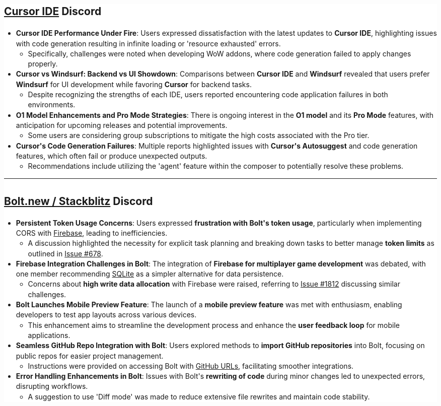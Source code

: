 

## [Cursor IDE](https://discord.com/channels/1074847526655643750) Discord

- **Cursor IDE Performance Under Fire**: Users expressed dissatisfaction with the latest updates to **Cursor IDE**, highlighting issues with code generation resulting in infinite loading or 'resource exhausted' errors.
   - Specifically, challenges were noted when developing WoW addons, where code generation failed to apply changes properly.
- **Cursor vs Windsurf: Backend vs UI Showdown**: Comparisons between **Cursor IDE** and **Windsurf** revealed that users prefer **Windsurf** for UI development while favoring **Cursor** for backend tasks.
   - Despite recognizing the strengths of each IDE, users reported encountering code application failures in both environments.
- **O1 Model Enhancements and Pro Mode Strategies**: There is ongoing interest in the **O1 model** and its **Pro Mode** features, with anticipation for upcoming releases and potential improvements.
   - Some users are considering group subscriptions to mitigate the high costs associated with the Pro tier.
- **Cursor's Code Generation Failures**: Multiple reports highlighted issues with **Cursor's Autosuggest** and code generation features, which often fail or produce unexpected outputs.
   - Recommendations include utilizing the 'agent' feature within the composer to potentially resolve these problems.



---



## [Bolt.new / Stackblitz](https://discord.com/channels/364486390102097930) Discord

- **Persistent Token Usage Concerns**: Users expressed **frustration with Bolt's token usage**, particularly when implementing CORS with [Firebase](https://firebase.google.com/), leading to inefficiencies.
   - A discussion highlighted the necessity for explicit task planning and breaking down tasks to better manage **token limits** as outlined in [Issue #678](https://github.com/stackblitz/bolt.new/issues/678).
- **Firebase Integration Challenges in Bolt**: The integration of **Firebase for multiplayer game development** was debated, with one member recommending [SQLite](https://sqlite.org/) as a simpler alternative for data persistence.
   - Concerns about **high write data allocation** with Firebase were raised, referring to [Issue #1812](https://github.com/stackblitz/bolt.new/issues/1812) discussing similar challenges.
- **Bolt Launches Mobile Preview Feature**: The launch of a **mobile preview feature** was met with enthusiasm, enabling developers to test app layouts across various devices.
   - This enhancement aims to streamline the development process and enhance the **user feedback loop** for mobile applications.
- **Seamless GitHub Repo Integration with Bolt**: Users explored methods to **import GitHub repositories** into Bolt, focusing on public repos for easier project management.
   - Instructions were provided on accessing Bolt with [GitHub URLs](https://github.com/stackblitz/bolt.new/issues/1812), facilitating smoother integrations.
- **Error Handling Enhancements in Bolt**: Issues with Bolt's **rewriting of code** during minor changes led to unexpected errors, disrupting workflows.
   - A suggestion to use 'Diff mode' was made to reduce extensive file rewrites and maintain code stability.

